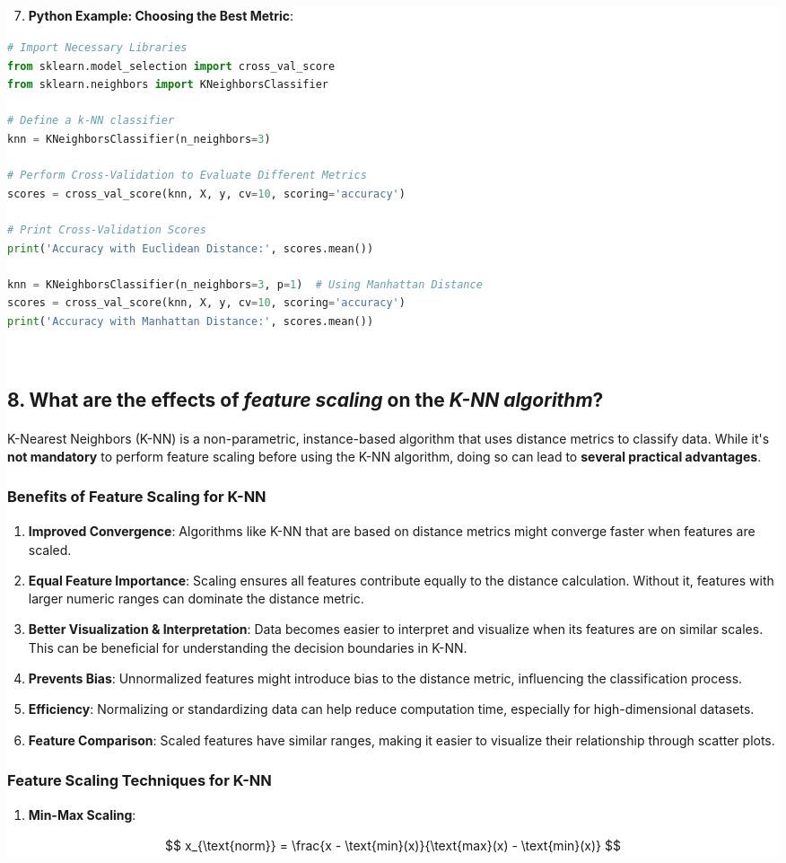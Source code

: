 7. **Python Example: Choosing the Best Metric**:

``` python
# Import Necessary Libraries
from sklearn.model_selection import cross_val_score
from sklearn.neighbors import KNeighborsClassifier

# Define a k-NN classifier
knn = KNeighborsClassifier(n_neighbors=3)

# Perform Cross-Validation to Evaluate Different Metrics
scores = cross_val_score(knn, X, y, cv=10, scoring='accuracy')

# Print Cross-Validation Scores
print('Accuracy with Euclidean Distance:', scores.mean())

knn = KNeighborsClassifier(n_neighbors=3, p=1)  # Using Manhattan Distance
scores = cross_val_score(knn, X, y, cv=10, scoring='accuracy')
print('Accuracy with Manhattan Distance:', scores.mean())
```
<br>

## 8. What are the effects of _feature scaling_ on the _K-NN algorithm_?

K-Nearest Neighbors (K-NN) is a non-parametric, instance-based algorithm that uses distance metrics to classify data. While it's **not mandatory** to perform feature scaling before using the K-NN algorithm, doing so can lead to **several practical advantages**.

### Benefits of Feature Scaling for K-NN

1. **Improved Convergence**: Algorithms like K-NN that are based on distance metrics might converge faster when features are scaled.

2. **Equal Feature Importance**: Scaling ensures all features contribute equally to the distance calculation. Without it, features with larger numeric ranges can dominate the distance metric.

3. **Better Visualization & Interpretation**: Data becomes easier to interpret and visualize when its features are on similar scales. This can be beneficial for understanding the decision boundaries in K-NN.

4. **Prevents Bias**: Unnormalized features might introduce bias to the distance metric, influencing the classification process.

5. **Efficiency**: Normalizing or standardizing data can help reduce computation time, especially for high-dimensional datasets.

6. **Feature Comparison**: Scaled features have similar ranges, making it easier to visualize their relationship through scatter plots.

### Feature Scaling Techniques for K-NN

1. **Min-Max Scaling**:

$$
x_{\text{norm}} = \frac{x - \text{min}(x)}{\text{max}(x) - \text{min}(x)}
$$
